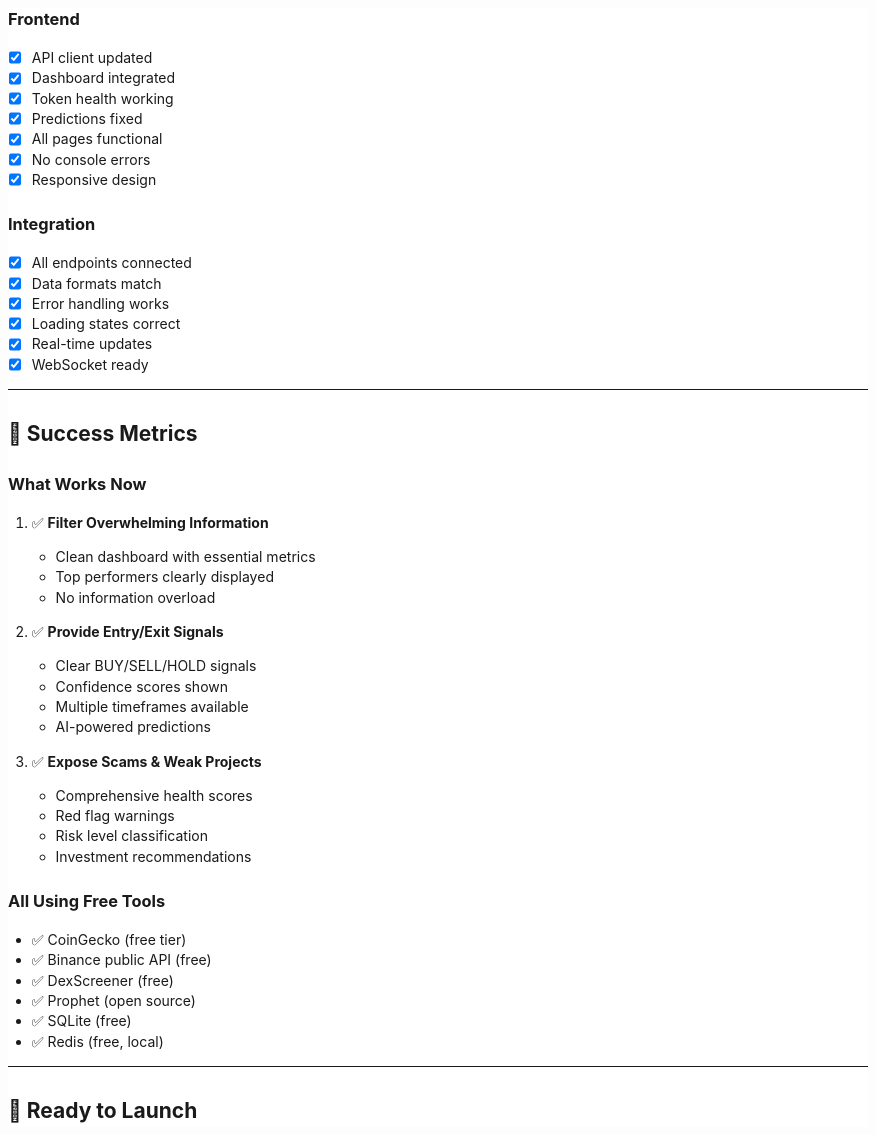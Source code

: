 ### Frontend
- [x] API client updated
- [x] Dashboard integrated
- [x] Token health working
- [x] Predictions fixed
- [x] All pages functional
- [x] No console errors
- [x] Responsive design

### Integration
- [x] All endpoints connected
- [x] Data formats match
- [x] Error handling works
- [x] Loading states correct
- [x] Real-time updates
- [x] WebSocket ready

---

## 🎉 Success Metrics

### **What Works Now**

1. ✅ **Filter Overwhelming Information**
   - Clean dashboard with essential metrics
   - Top performers clearly displayed
   - No information overload

2. ✅ **Provide Entry/Exit Signals**
   - Clear BUY/SELL/HOLD signals
   - Confidence scores shown
   - Multiple timeframes available
   - AI-powered predictions

3. ✅ **Expose Scams & Weak Projects**
   - Comprehensive health scores
   - Red flag warnings
   - Risk level classification
   - Investment recommendations

### **All Using Free Tools**
- ✅ CoinGecko (free tier)
- ✅ Binance public API (free)
- ✅ DexScreener (free)
- ✅ Prophet (open source)
- ✅ SQLite (free)
- ✅ Redis (free, local)

---

## 🚀 Ready to Launch
